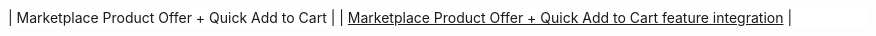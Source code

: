 | Marketplace Product Offer + Quick Add to Cart        |                                  | [Marketplace Product Offer + Quick Add to Cart feature integration](/docs/pbc/all/offer-management/{{page.version}}/marketplace/install-and-upgrade/install-features/install-the-marketplace-product-offer-quick-add-to-cart-feature.html)                                                  |
